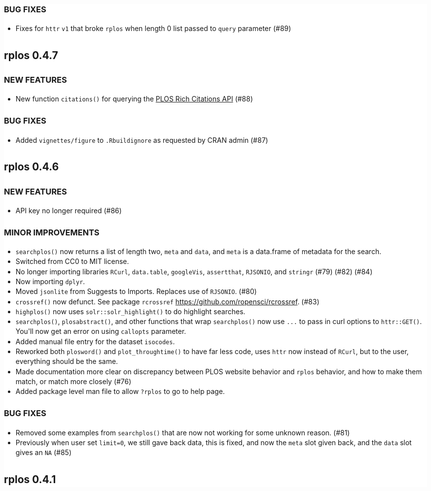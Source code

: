 ### BUG FIXES

* Fixes for `httr` `v1` that broke `rplos` when length 0 list passed to `query` parameter (#89)


rplos 0.4.7
------------

### NEW FEATURES

* New function `citations()` for querying the [PLOS Rich Citations API](http://api.richcitations.org/) (#88)

### BUG FIXES

* Added `vignettes/figure` to `.Rbuildignore` as requested by CRAN admin (#87)

rplos 0.4.6
------------

### NEW FEATURES

* API key no longer required (#86)

### MINOR IMPROVEMENTS

* `searchplos()` now returns a list of length two, `meta` and `data`, and `meta` is a data.frame of metadata for the search.
* Switched from CC0 to MIT license.
* No longer importing libraries `RCurl`, `data.table`, `googleVis`, `assertthat`, `RJSONIO`, and `stringr` (#79) (#82) (#84) 
* Now importing `dplyr`.
* Moved `jsonlite` from Suggests to Imports. Replaces use of `RJSONIO`. (#80)
* `crossref()` now defunct. See package `rcrossref` https://github.com/ropensci/rcrossref. (#83)
* `highplos()` now uses `solr::solr_highlight()` to do highlight searches.
* `searchplos()`, `plosabstract()`, and other functions that wrap `searchplos()` now use `...` to pass in curl options to `httr::GET()`. You'll now get an error on using `callopts` parameter. 
* Added manual file entry for the dataset `isocodes`.
* Reworked both `plosword()` and `plot_throughtime()` to have far less code, uses `httr` now instead of `RCurl`, but to the user, everything should be the same.
* Made documentation more clear on discrepancy between PLOS website behavior and `rplos` behavior, and how to make them match, or match more closely (#76)
* Added package level man file to allow `?rplos` to go to help page.

### BUG FIXES

* Removed some examples from `searchplos()` that are now not working for some unknown reason. (#81)
* Previously when user set `limit=0`, we still gave back data, this is fixed, and now the `meta` slot given back, and the `data` slot gives an `NA` (#85)

rplos 0.4.1
------------
